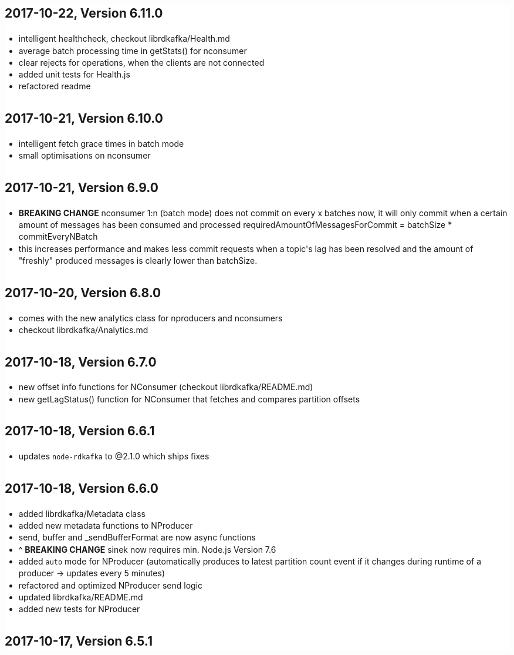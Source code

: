 ## 2017-10-22, Version 6.11.0

* intelligent healthcheck, checkout librdkafka/Health.md
* average batch processing time in getStats() for nconsumer
* clear rejects for operations, when the clients are not connected
* added unit tests for Health.js
* refactored readme

## 2017-10-21, Version 6.10.0

* intelligent fetch grace times in batch mode
* small optimisations on nconsumer

## 2017-10-21, Version 6.9.0

* **BREAKING CHANGE** nconsumer 1:n (batch mode) does not commit on every x batches now,
    it will only commit when a certain amount of messages has been consumed and processed
    requiredAmountOfMessagesForCommit = batchSize * commitEveryNBatch
* this increases performance and makes less commit requests when a topic's lag has been
    resolved and the amount of "freshly" produced messages is clearly lower than batchSize.

## 2017-10-20, Version 6.8.0

* comes with the new analytics class for nproducers and nconsumers
* checkout librdkafka/Analytics.md

## 2017-10-18, Version 6.7.0

* new offset info functions for NConsumer (checkout librdkafka/README.md)
* new getLagStatus() function for NConsumer that fetches and compares partition offsets

## 2017-10-18, Version 6.6.1

* updates `node-rdkafka` to @2.1.0 which ships fixes

## 2017-10-18, Version 6.6.0

* added librdkafka/Metadata class
* added new metadata functions to NProducer
* send, buffer and _sendBufferFormat are now async functions
* ^ **BREAKING CHANGE** sinek now requires min. Node.js Version 7.6
* added `auto` mode for NProducer (automatically produces to latest partition count
    event if it changes during runtime of a producer -> updates every 5 minutes)
* refactored and optimized NProducer send logic
* updated librdkafka/README.md
* added new tests for NProducer

## 2017-10-17, Version 6.5.1
